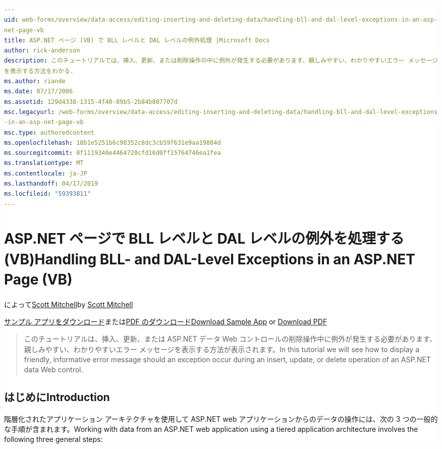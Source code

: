 ```yaml
---
uid: web-forms/overview/data-access/editing-inserting-and-deleting-data/handling-bll-and-dal-level-exceptions-in-an-asp-net-page-vb
title: ASP.NET ページ (VB) で BLL レベルと DAL レベルの例外処理 |Microsoft Docs
author: rick-anderson
description: このチュートリアルでは、挿入、更新、または削除操作の中に例外が発生する必要があります、親しみやすい、わかりやすいエラー メッセージを表示する方法をわかる.
ms.author: riande
ms.date: 07/17/2006
ms.assetid: 129d4338-1315-4f40-89b5-2b84b807707d
msc.legacyurl: /web-forms/overview/data-access/editing-inserting-and-deleting-data/handling-bll-and-dal-level-exceptions-in-an-asp-net-page-vb
msc.type: authoredcontent
ms.openlocfilehash: 18b1e5251b6c98352c8dc3cb59f631e9aa19804d
ms.sourcegitcommit: 0f1119340e4464720cfd16d0ff15764746ea1fea
ms.translationtype: MT
ms.contentlocale: ja-JP
ms.lasthandoff: 04/17/2019
ms.locfileid: "59393811"
---
```

# <a name="handling-bll--and-dal-level-exceptions-in-an-aspnet-page-vb"></a><span data-ttu-id="f2284-103">ASP.NET ページで BLL レベルと DAL レベルの例外を処理する (VB)</span><span class="sxs-lookup"><span data-stu-id="f2284-103">Handling BLL- and DAL-Level Exceptions in an ASP.NET Page (VB)</span></span>

<span data-ttu-id="f2284-104">によって[Scott Mitchell](https://twitter.com/ScottOnWriting)</span><span class="sxs-lookup"><span data-stu-id="f2284-104">by [Scott Mitchell](https://twitter.com/ScottOnWriting)</span></span>

<span data-ttu-id="f2284-105">[サンプル アプリをダウンロード](http://download.microsoft.com/download/9/c/1/9c1d03ee-29ba-4d58-aa1a-f201dcc822ea/ASPNET_Data_Tutorial_18_VB.exe)または[PDF のダウンロード](handling-bll-and-dal-level-exceptions-in-an-asp-net-page-vb/_static/datatutorial18vb1.pdf)</span><span class="sxs-lookup"><span data-stu-id="f2284-105">[Download Sample App](http://download.microsoft.com/download/9/c/1/9c1d03ee-29ba-4d58-aa1a-f201dcc822ea/ASPNET_Data_Tutorial_18_VB.exe) or [Download PDF](handling-bll-and-dal-level-exceptions-in-an-asp-net-page-vb/_static/datatutorial18vb1.pdf)</span></span>

> <span data-ttu-id="f2284-106">このチュートリアルは、挿入、更新、または ASP.NET データ Web コントロールの削除操作中に例外が発生する必要があります、親しみやすい、わかりやすいエラー メッセージを表示する方法が表示されます。</span><span class="sxs-lookup"><span data-stu-id="f2284-106">In this tutorial we will see how to display a friendly, informative error message should an exception occur during an insert, update, or delete operation of an ASP.NET data Web control.</span></span>


## <a name="introduction"></a><span data-ttu-id="f2284-107">はじめに</span><span class="sxs-lookup"><span data-stu-id="f2284-107">Introduction</span></span>

<span data-ttu-id="f2284-108">階層化されたアプリケーション アーキテクチャを使用して ASP.NET web アプリケーションからのデータの操作には、次の 3 つの一般的な手順が含まれます。</span><span class="sxs-lookup"><span data-stu-id="f2284-108">Working with data from an ASP.NET web application using a tiered application architecture involves the following three general steps:</span></span>
